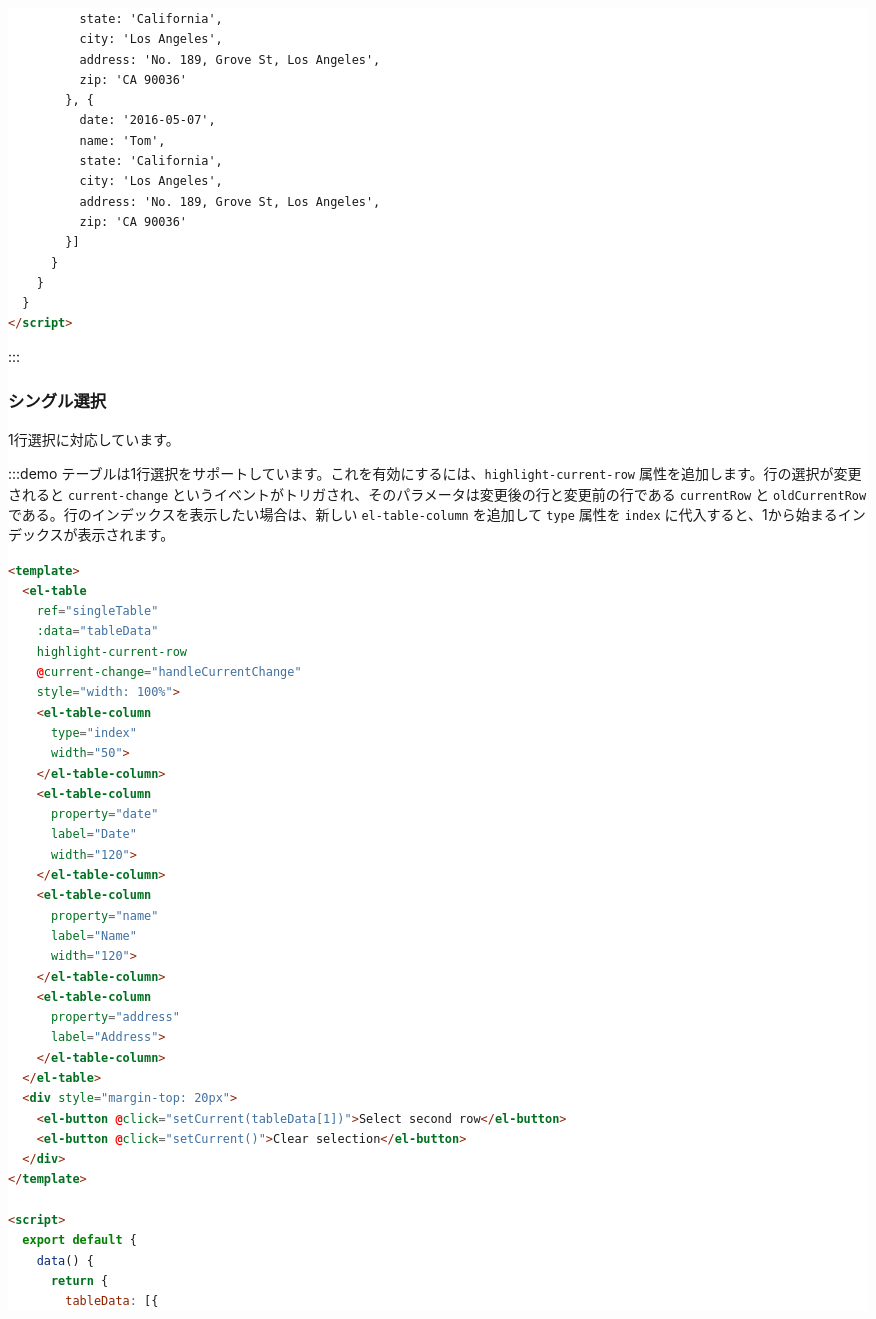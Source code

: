 ```html
          state: 'California',
          city: 'Los Angeles',
          address: 'No. 189, Grove St, Los Angeles',
          zip: 'CA 90036'
        }, {
          date: '2016-05-07',
          name: 'Tom',
          state: 'California',
          city: 'Los Angeles',
          address: 'No. 189, Grove St, Los Angeles',
          zip: 'CA 90036'
        }]
      }
    }
  }
</script>
```
:::

### シングル選択

1行選択に対応しています。

:::demo テーブルは1行選択をサポートしています。これを有効にするには、`highlight-current-row` 属性を追加します。行の選択が変更されると `current-change` というイベントがトリガされ、そのパラメータは変更後の行と変更前の行である `currentRow` と `oldCurrentRow` である。行のインデックスを表示したい場合は、新しい `el-table-column` を追加して `type` 属性を `index` に代入すると、1から始まるインデックスが表示されます。
```html
<template>
  <el-table
    ref="singleTable"
    :data="tableData"
    highlight-current-row
    @current-change="handleCurrentChange"
    style="width: 100%">
    <el-table-column
      type="index"
      width="50">
    </el-table-column>
    <el-table-column
      property="date"
      label="Date"
      width="120">
    </el-table-column>
    <el-table-column
      property="name"
      label="Name"
      width="120">
    </el-table-column>
    <el-table-column
      property="address"
      label="Address">
    </el-table-column>
  </el-table>
  <div style="margin-top: 20px">
    <el-button @click="setCurrent(tableData[1])">Select second row</el-button>
    <el-button @click="setCurrent()">Clear selection</el-button>
  </div>
</template>

<script>
  export default {
    data() {
      return {
        tableData: [{
```
